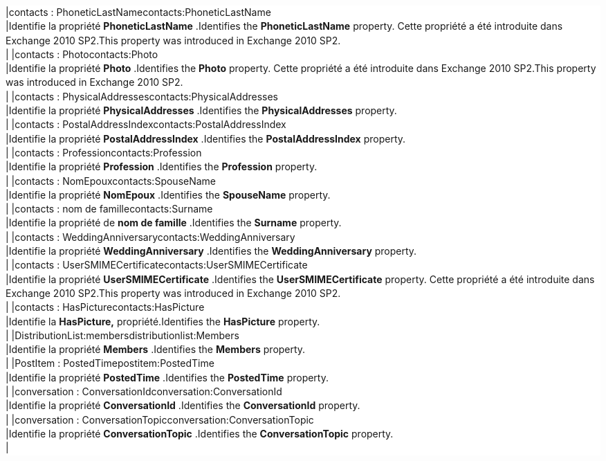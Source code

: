 |<span data-ttu-id="f877c-530">contacts : PhoneticLastName</span><span class="sxs-lookup"><span data-stu-id="f877c-530">contacts:PhoneticLastName</span></span>  <br/> |<span data-ttu-id="f877c-531">Identifie la propriété **PhoneticLastName** .</span><span class="sxs-lookup"><span data-stu-id="f877c-531">Identifies the **PhoneticLastName** property.</span></span> <span data-ttu-id="f877c-532">Cette propriété a été introduite dans Exchange 2010 SP2.</span><span class="sxs-lookup"><span data-stu-id="f877c-532">This property was introduced in Exchange 2010 SP2.</span></span>  <br/> |
|<span data-ttu-id="f877c-533">contacts : Photo</span><span class="sxs-lookup"><span data-stu-id="f877c-533">contacts:Photo</span></span>  <br/> |<span data-ttu-id="f877c-534">Identifie la propriété **Photo** .</span><span class="sxs-lookup"><span data-stu-id="f877c-534">Identifies the **Photo** property.</span></span> <span data-ttu-id="f877c-535">Cette propriété a été introduite dans Exchange 2010 SP2.</span><span class="sxs-lookup"><span data-stu-id="f877c-535">This property was introduced in Exchange 2010 SP2.</span></span>  <br/> |
|<span data-ttu-id="f877c-536">contacts : PhysicalAddresses</span><span class="sxs-lookup"><span data-stu-id="f877c-536">contacts:PhysicalAddresses</span></span>  <br/> |<span data-ttu-id="f877c-537">Identifie la propriété **PhysicalAddresses** .</span><span class="sxs-lookup"><span data-stu-id="f877c-537">Identifies the **PhysicalAddresses** property.</span></span>  <br/> |
|<span data-ttu-id="f877c-538">contacts : PostalAddressIndex</span><span class="sxs-lookup"><span data-stu-id="f877c-538">contacts:PostalAddressIndex</span></span>  <br/> |<span data-ttu-id="f877c-539">Identifie la propriété **PostalAddressIndex** .</span><span class="sxs-lookup"><span data-stu-id="f877c-539">Identifies the **PostalAddressIndex** property.</span></span>  <br/> |
|<span data-ttu-id="f877c-540">contacts : Profession</span><span class="sxs-lookup"><span data-stu-id="f877c-540">contacts:Profession</span></span>  <br/> |<span data-ttu-id="f877c-541">Identifie la propriété **Profession** .</span><span class="sxs-lookup"><span data-stu-id="f877c-541">Identifies the **Profession** property.</span></span>  <br/> |
|<span data-ttu-id="f877c-542">contacts : NomEpoux</span><span class="sxs-lookup"><span data-stu-id="f877c-542">contacts:SpouseName</span></span>  <br/> |<span data-ttu-id="f877c-543">Identifie la propriété **NomEpoux** .</span><span class="sxs-lookup"><span data-stu-id="f877c-543">Identifies the **SpouseName** property.</span></span>  <br/> |
|<span data-ttu-id="f877c-544">contacts : nom de famille</span><span class="sxs-lookup"><span data-stu-id="f877c-544">contacts:Surname</span></span>  <br/> |<span data-ttu-id="f877c-545">Identifie la propriété de **nom de famille** .</span><span class="sxs-lookup"><span data-stu-id="f877c-545">Identifies the **Surname** property.</span></span>  <br/> |
|<span data-ttu-id="f877c-546">contacts : WeddingAnniversary</span><span class="sxs-lookup"><span data-stu-id="f877c-546">contacts:WeddingAnniversary</span></span>  <br/> |<span data-ttu-id="f877c-547">Identifie la propriété **WeddingAnniversary** .</span><span class="sxs-lookup"><span data-stu-id="f877c-547">Identifies the **WeddingAnniversary** property.</span></span>  <br/> |
|<span data-ttu-id="f877c-548">contacts : UserSMIMECertificate</span><span class="sxs-lookup"><span data-stu-id="f877c-548">contacts:UserSMIMECertificate</span></span>  <br/> |<span data-ttu-id="f877c-549">Identifie la propriété **UserSMIMECertificate** .</span><span class="sxs-lookup"><span data-stu-id="f877c-549">Identifies the **UserSMIMECertificate** property.</span></span> <span data-ttu-id="f877c-550">Cette propriété a été introduite dans Exchange 2010 SP2.</span><span class="sxs-lookup"><span data-stu-id="f877c-550">This property was introduced in Exchange 2010 SP2.</span></span>  <br/> |
|<span data-ttu-id="f877c-551">contacts : HasPicture</span><span class="sxs-lookup"><span data-stu-id="f877c-551">contacts:HasPicture</span></span>  <br/> |<span data-ttu-id="f877c-552">Identifie la **HasPicture,** propriété.</span><span class="sxs-lookup"><span data-stu-id="f877c-552">Identifies the **HasPicture** property.</span></span>  <br/> |
|<span data-ttu-id="f877c-553">DistributionList:members</span><span class="sxs-lookup"><span data-stu-id="f877c-553">distributionlist:Members</span></span>  <br/> |<span data-ttu-id="f877c-554">Identifie la propriété **Members** .</span><span class="sxs-lookup"><span data-stu-id="f877c-554">Identifies the **Members** property.</span></span>  <br/> |
|<span data-ttu-id="f877c-555">PostItem : PostedTime</span><span class="sxs-lookup"><span data-stu-id="f877c-555">postitem:PostedTime</span></span>  <br/> |<span data-ttu-id="f877c-556">Identifie la propriété **PostedTime** .</span><span class="sxs-lookup"><span data-stu-id="f877c-556">Identifies the **PostedTime** property.</span></span>  <br/> |
|<span data-ttu-id="f877c-557">conversation : ConversationId</span><span class="sxs-lookup"><span data-stu-id="f877c-557">conversation:ConversationId</span></span>  <br/> |<span data-ttu-id="f877c-558">Identifie la propriété **ConversationId** .</span><span class="sxs-lookup"><span data-stu-id="f877c-558">Identifies the **ConversationId** property.</span></span>  <br/> |
|<span data-ttu-id="f877c-559">conversation : ConversationTopic</span><span class="sxs-lookup"><span data-stu-id="f877c-559">conversation:ConversationTopic</span></span>  <br/> |<span data-ttu-id="f877c-560">Identifie la propriété **ConversationTopic** .</span><span class="sxs-lookup"><span data-stu-id="f877c-560">Identifies the **ConversationTopic** property.</span></span>  <br/> |